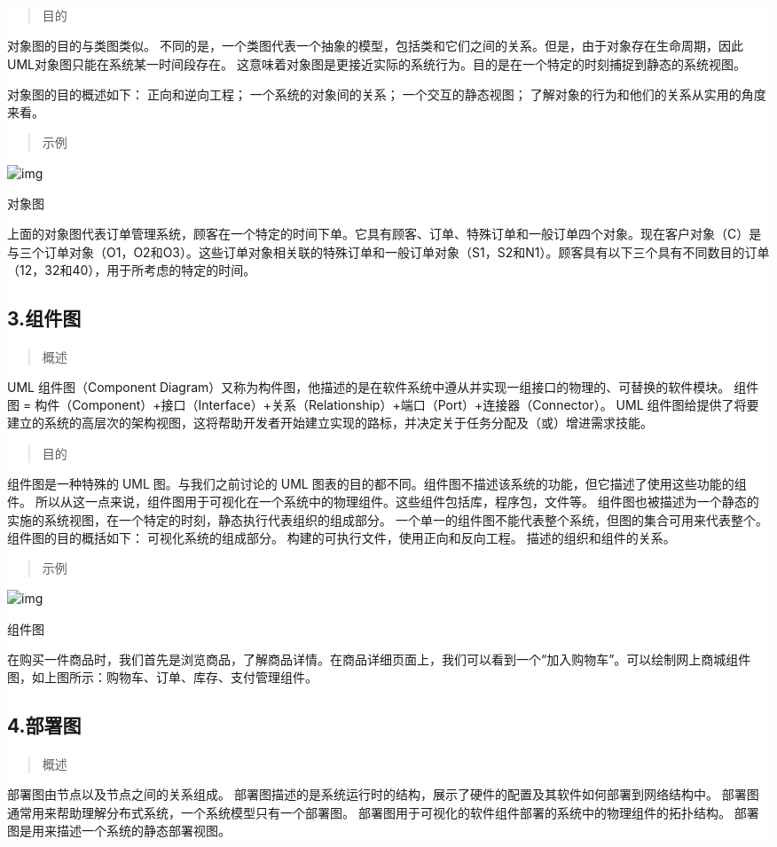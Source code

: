> 目的

对象图的目的与类图类似。
不同的是，一个类图代表一个抽象的模型，包括类和它们之间的关系。但是，由于对象存在生命周期，因此UML对象图只能在系统某一时间段存在。
这意味着对象图是更接近实际的系统行为。目的是在一个特定的时刻捕捉到静态的系统视图。

对象图的目的概述如下：
正向和逆向工程；
一个系统的对象间的关系；
一个交互的静态视图；
了解对象的行为和他们的关系从实用的角度来看。

> 示例

![img](https://filestore.lifepoem.fun/know/202411081325776.png)

对象图

上面的对象图代表订单管理系统，顾客在一个特定的时间下单。它具有顾客、订单、特殊订单和一般订单四个对象。现在客户对象（C）是与三个订单对象（O1，O2和O3）。这些订单对象相关联的特殊订单和一般订单对象（S1，S2和N1）。顾客具有以下三个具有不同数目的订单（12，32和40），用于所考虑的特定的时间。

## 3.组件图

> 概述

UML 组件图（Component Diagram）又称为构件图，他描述的是在软件系统中遵从并实现一组接口的物理的、可替换的软件模块。
组件图 = 构件（Component）+接口（Interface）+关系（Relationship）+端口（Port）+连接器（Connector）。
UML 组件图给提供了将要建立的系统的高层次的架构视图，这将帮助开发者开始建立实现的路标，并决定关于任务分配及（或）增进需求技能。

> 目的

组件图是一种特殊的 UML 图。与我们之前讨论的 UML 图表的目的都不同。组件图不描述该系统的功能，但它描述了使用这些功能的组件。
所以从这一点来说，组件图用于可视化在一个系统中的物理组件。这些组件包括库，程序包，文件等。
组件图也被描述为一个静态的实施的系统视图，在一个特定的时刻，静态执行代表组织的组成部分。
一个单一的组件图不能代表整个系统，但图的集合可用来代表整个。
组件图的目的概括如下：
可视化系统的组成部分。
构建的可执行文件，使用正向和反向工程。
描述的组织和组件的关系。

> 示例

![img](https://filestore.lifepoem.fun/know/202411081325635.png)

组件图

在购买一件商品时，我们首先是浏览商品，了解商品详情。在商品详细页面上，我们可以看到一个“加入购物车”。可以绘制网上商城组件图，如上图所示：购物车、订单、库存、支付管理组件。

## 4.部署图

> 概述

部署图由节点以及节点之间的关系组成。
部署图描述的是系统运行时的结构，展示了硬件的配置及其软件如何部署到网络结构中。
部署图通常用来帮助理解分布式系统，一个系统模型只有一个部署图。
部署图用于可视化的软件组件部署的系统中的物理组件的拓扑结构。
部署图是用来描述一个系统的静态部署视图。
